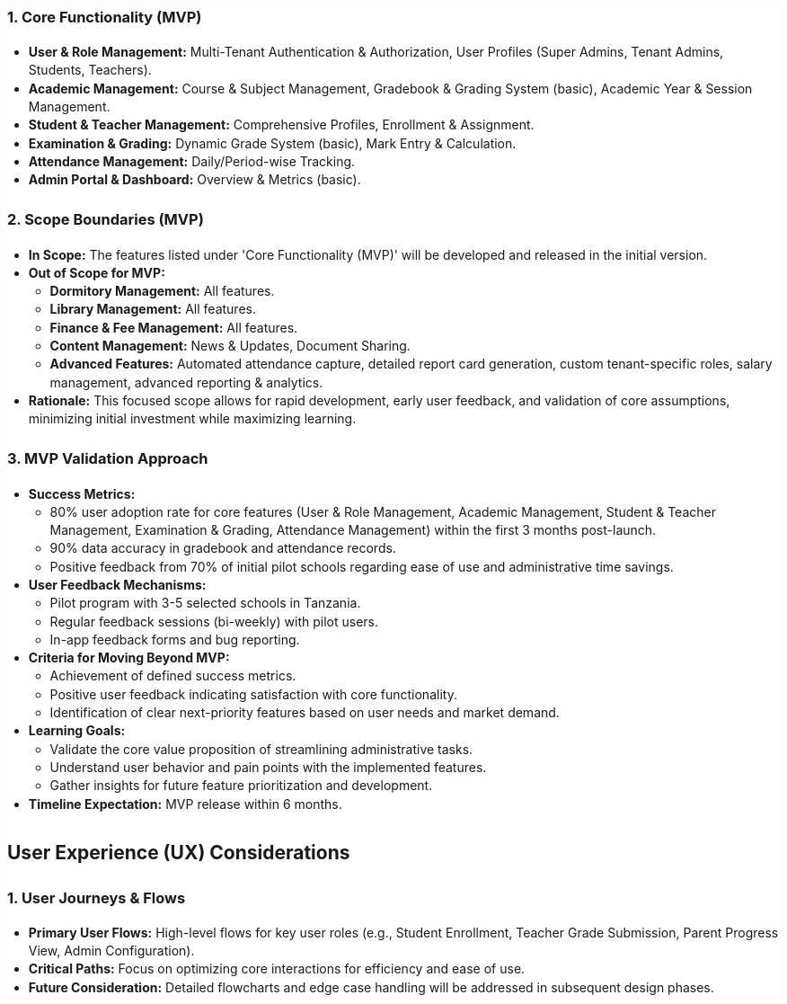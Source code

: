 ### 1. Core Functionality (MVP)
- **User & Role Management:** Multi-Tenant Authentication & Authorization, User Profiles (Super Admins, Tenant Admins, Students, Teachers).
- **Academic Management:** Course & Subject Management, Gradebook & Grading System (basic), Academic Year & Session Management.
- **Student & Teacher Management:** Comprehensive Profiles, Enrollment & Assignment.
- **Examination & Grading:** Dynamic Grade System (basic), Mark Entry & Calculation.
- **Attendance Management:** Daily/Period-wise Tracking.
- **Admin Portal & Dashboard:** Overview & Metrics (basic).

### 2. Scope Boundaries (MVP)
- **In Scope:** The features listed under 'Core Functionality (MVP)' will be developed and released in the initial version.
- **Out of Scope for MVP:**
  - **Dormitory Management:** All features.
  - **Library Management:** All features.
  - **Finance & Fee Management:** All features.
  - **Content Management:** News & Updates, Document Sharing.
  - **Advanced Features:** Automated attendance capture, detailed report card generation, custom tenant-specific roles, salary management, advanced reporting & analytics.
- **Rationale:** This focused scope allows for rapid development, early user feedback, and validation of core assumptions, minimizing initial investment while maximizing learning.

### 3. MVP Validation Approach
- **Success Metrics:**
  - 80% user adoption rate for core features (User & Role Management, Academic Management, Student & Teacher Management, Examination & Grading, Attendance Management) within the first 3 months post-launch.
  - 90% data accuracy in gradebook and attendance records.
  - Positive feedback from 70% of initial pilot schools regarding ease of use and administrative time savings.
- **User Feedback Mechanisms:**
  - Pilot program with 3-5 selected schools in Tanzania.
  - Regular feedback sessions (bi-weekly) with pilot users.
  - In-app feedback forms and bug reporting.
- **Criteria for Moving Beyond MVP:**
  - Achievement of defined success metrics.
  - Positive user feedback indicating satisfaction with core functionality.
  - Identification of clear next-priority features based on user needs and market demand.
- **Learning Goals:**
  - Validate the core value proposition of streamlining administrative tasks.
  - Understand user behavior and pain points with the implemented features.
  - Gather insights for future feature prioritization and development.
- **Timeline Expectation:** MVP release within 6 months.

## User Experience (UX) Considerations

### 1. User Journeys & Flows
- **Primary User Flows:** High-level flows for key user roles (e.g., Student Enrollment, Teacher Grade Submission, Parent Progress View, Admin Configuration).
- **Critical Paths:** Focus on optimizing core interactions for efficiency and ease of use.
- **Future Consideration:** Detailed flowcharts and edge case handling will be addressed in subsequent design phases.
